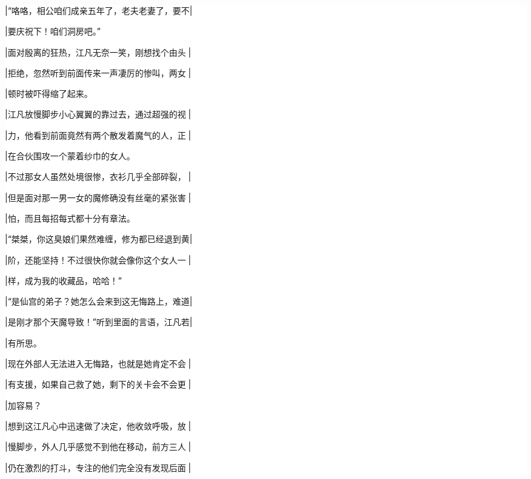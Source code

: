 |“咯咯，相公咱们成亲五年了，老夫老妻了，要不|

|要庆祝下！咱们洞房吧。”

|面对殷离的狂热，江凡无奈一笑，刚想找个由头 |

|拒绝，忽然听到前面传来一声凄厉的惨叫，两女 |

|顿时被吓得缩了起来。

|江凡放慢脚步小心翼翼的靠过去，通过超强的视 |

|力，他看到前面竟然有两个散发着魔气的人，正 |

|在合伙围攻一个蒙着纱巾的女人。

|不过那女人虽然处境很惨，衣衫几乎全部碎裂， |

|但是面对那一男一女的魔修确没有丝毫的紧张害 |

|怕，而且每招每式都十分有章法。

|“桀桀，你这臭娘们果然难缠，修为都已经退到黄|

|阶，还能坚持！不过很快你就会像你这个女人一 |

|样，成为我的收藏品，哈哈！”

|“是仙宫的弟子？她怎么会来到这无悔路上，难道|

|是刚才那个天魔导致！”听到里面的言语，江凡若|

|有所思。

|现在外部人无法进入无悔路，也就是她肯定不会 |

|有支援，如果自己救了她，剩下的关卡会不会更 |

|加容易？

|想到这江凡心中迅速做了决定，他收敛呼吸，放 |

|慢脚步，外人几乎感觉不到他在移动，前方三人 |

|仍在激烈的打斗，专注的他们完全没有发现后面 |
